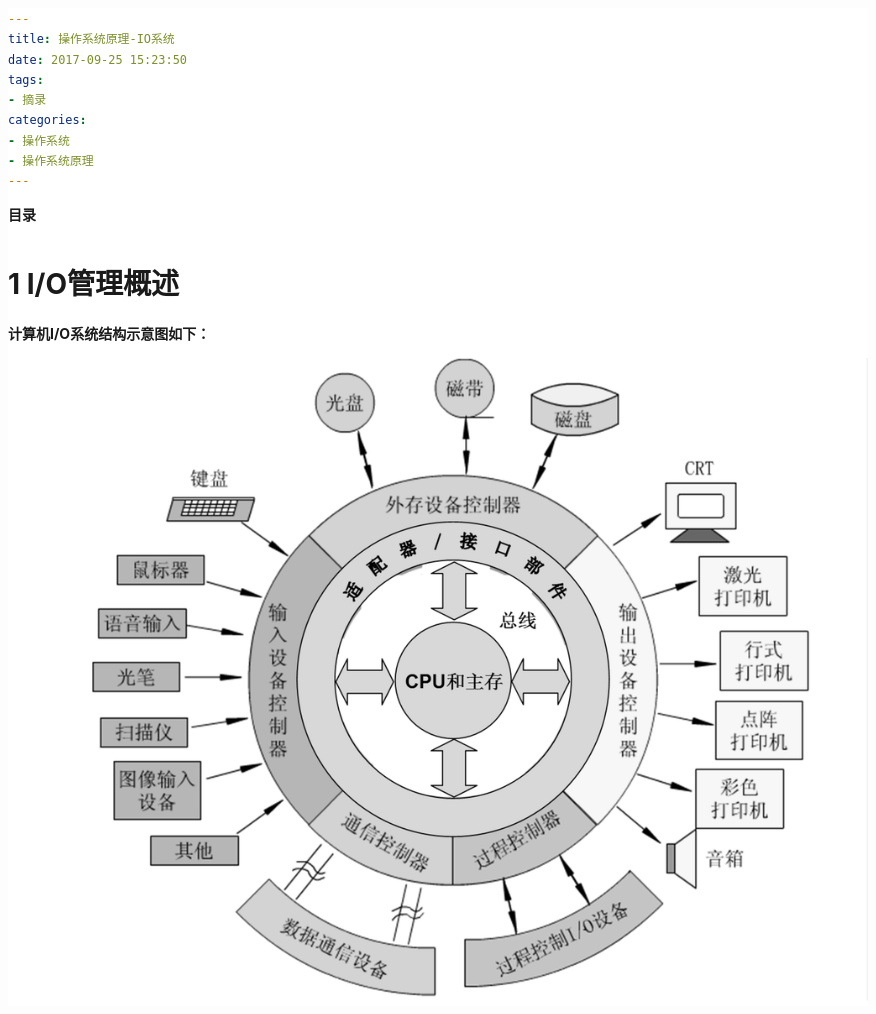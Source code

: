 ```yaml
---
title: 操作系统原理-IO系统
date: 2017-09-25 15:23:50
tags: 
- 摘录
categories: 
- 操作系统
- 操作系统原理
---
```


__目录__




# 1 I/O管理概述

__计算机I/O系统结构示意图如下：__

![fig1](/images/操作系统原理-IO系统/fig1.jpg)
